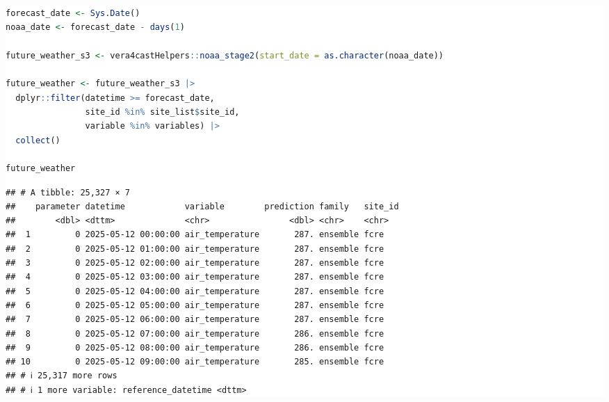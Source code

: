 ``` r
forecast_date <- Sys.Date() 
noaa_date <- forecast_date - days(1)

future_weather_s3 <- vera4castHelpers::noaa_stage2(start_date = as.character(noaa_date))

future_weather <- future_weather_s3 |> 
  dplyr::filter(datetime >= forecast_date,
                site_id %in% site_list$site_id,
                variable %in% variables) |> 
  collect()

future_weather
```

    ## # A tibble: 25,327 × 7
    ##    parameter datetime            variable        prediction family   site_id
    ##        <dbl> <dttm>              <chr>                <dbl> <chr>    <chr>  
    ##  1         0 2025-05-12 00:00:00 air_temperature       287. ensemble fcre   
    ##  2         0 2025-05-12 01:00:00 air_temperature       287. ensemble fcre   
    ##  3         0 2025-05-12 02:00:00 air_temperature       287. ensemble fcre   
    ##  4         0 2025-05-12 03:00:00 air_temperature       287. ensemble fcre   
    ##  5         0 2025-05-12 04:00:00 air_temperature       287. ensemble fcre   
    ##  6         0 2025-05-12 05:00:00 air_temperature       287. ensemble fcre   
    ##  7         0 2025-05-12 06:00:00 air_temperature       287. ensemble fcre   
    ##  8         0 2025-05-12 07:00:00 air_temperature       286. ensemble fcre   
    ##  9         0 2025-05-12 08:00:00 air_temperature       286. ensemble fcre   
    ## 10         0 2025-05-12 09:00:00 air_temperature       285. ensemble fcre   
    ## # ℹ 25,317 more rows
    ## # ℹ 1 more variable: reference_datetime <dttm>
